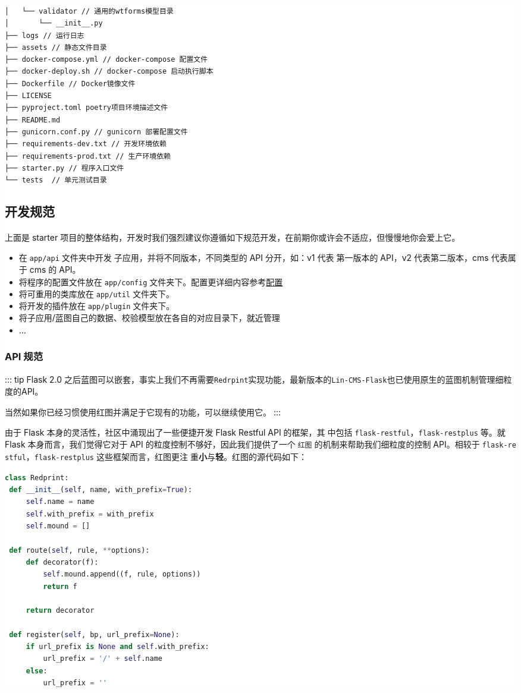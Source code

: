 ```bash
│   └── validator // 通用的wtforms模型目录
│       └── __init__.py
├── logs // 运行日志
├── assets // 静态文件目录
├── docker-compose.yml // docker-compose 配置文件
├── docker-deploy.sh // docker-compose 启动执行脚本
├── Dockerfile // Docker镜像文件
├── LICENSE
├── pyproject.toml poetry项目环境描述文件
├── README.md
├── gunicorn.conf.py // gunicorn 部署配置文件
├── requirements-dev.txt // 开发环境依赖
├── requirements-prod.txt // 生产环境依赖
├── starter.py // 程序入口文件
└── tests  // 单元测试目录


```


## 开发规范

上面是 starter 项目的整体结构，开发时我们强烈建议你遵循如下规范开发，在前期你或许会不适应，但慢慢地你会爱上它。

- 在 `app/api` 文件夹中开发 子应用，并将不同版本，不同类型的 API 分开，如：v1 代表
  第一版本的 API，v2 代表第二版本，cms 代表属于 cms 的 API。
- 将程序的配置文件放在 `app/config` 文件夹下。配置更详细内容参考[配置](./config.md)
- 将可重用的类库放在 `app/util` 文件夹下。
- 将开发的插件放在 `app/plugin` 文件夹下。
- 将子应用/蓝图自己的数据、校验模型放在各自的对应目录下，就近管理
- ...

### API 规范

::: tip 
Flask 2.0 之后蓝图可以嵌套，事实上我们不再需要`Redrpint`实现功能，最新版本的`Lin-CMS-Flask`也已使用原生的蓝图机制管理细粒度的API。

当然如果你已经习惯使用红图并满足于它现有的功能，可以继续使用它。
:::

由于 Flask 本身的灵活性，社区中涌现出了一些便捷开发 Flask Restful API 的框架，其
中包括 `flask-restful`，`flask-restplus` 等。就 Flask 本身而言，我们觉得它对于
API 的粒度控制不够好，因此我们提供了一个 `红图` 的机制来帮助我们细粒度的控制
API。相较于 `flask-restful`，`flask-restplus` 这些框架而言，红图更注
重**小**与**轻**。红图的源代码如下：

```py
class Redprint:
 def __init__(self, name, with_prefix=True):
     self.name = name
     self.with_prefix = with_prefix
     self.mound = []

 def route(self, rule, **options):
     def decorator(f):
         self.mound.append((f, rule, options))
         return f

     return decorator

 def register(self, bp, url_prefix=None):
     if url_prefix is None and self.with_prefix:
         url_prefix = '/' + self.name
     else:
         url_prefix = ''
```